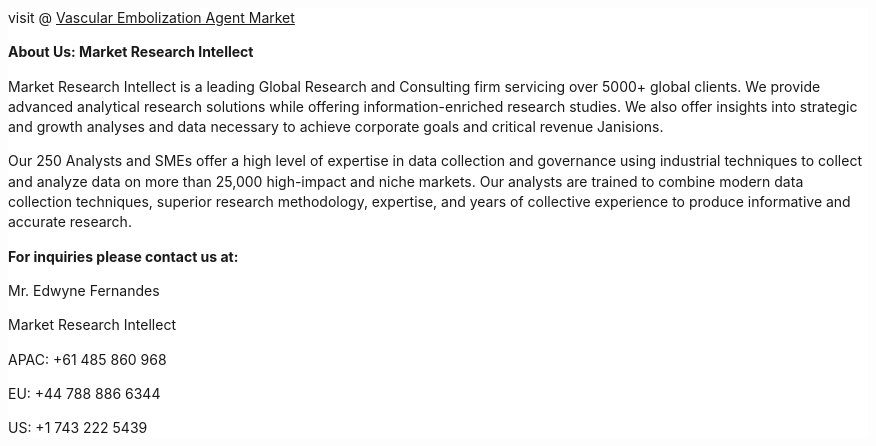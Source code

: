 visit&nbsp;@</strong>&nbsp;</span><span class="font-[700]"><a href="https://www.marketresearchintellect.com/product/vascular-embolization-agent-market/?utm_source=Linkedin&utm_medium=838" target="_blank" data-tracking-control-name="article-ssr-frontend-pulse_little-text-block" data-tracking-will-navigate="" data-test-link="">Vascular Embolization Agent Market</a></span></p><p><strong><span class="font-[700]">About Us: Market Research Intellect</span></strong></p><p><span class="">Market Research Intellect is a leading Global Research and Consulting firm servicing over 5000+ global clients. We provide advanced analytical research solutions while offering information-enriched research studies.&nbsp;</span>We also offer insights into strategic and growth analyses and data necessary to achieve corporate goals and critical revenue Janisions.</p><p><span class="">Our 250 Analysts and SMEs offer a high level of expertise in data collection and governance using industrial techniques to collect and analyze data on more than 25,000 high-impact and niche markets. Our analysts are trained to combine modern data collection techniques, superior research methodology, expertise, and years of collective experience to produce informative and accurate research.</span></p><p><strong>For inquiries please contact us at:</strong></p><p>Mr. Edwyne Fernandes</p><p>Market Research Intellect</p><p>APAC: +61 485 860 968</p><p>EU: +44 788 886 6344</p><p>US: +1 743 222 5439</p>

